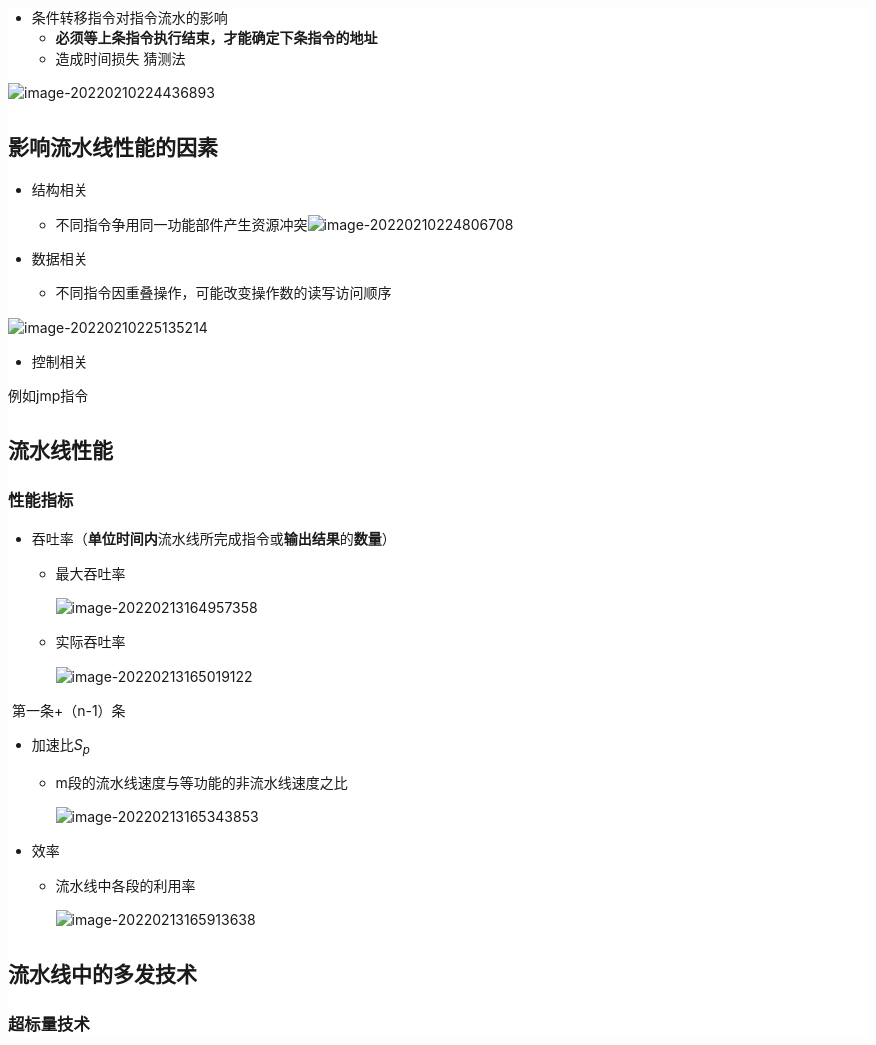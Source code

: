 + 条件转移指令对指令流水的影响
  + **必须等上条指令执行结束，才能确定下条指令的地址**
  + 造成时间损失  猜测法

![image-20220210224436893](https://raw.githubusercontent.com/Alemdx/pic-bed/master/coa/image-20220210224122457.png)



## 影响流水线性能的因素

+ 结构相关  
  + 不同指令争用同一功能部件产生资源冲突![image-20220210224806708](https://raw.githubusercontent.com/Alemdx/pic-bed/master/coa/image-20220210225135214.png)

+ 数据相关
  + 不同指令因重叠操作，可能改变操作数的读写访问顺序

![image-20220210225135214](https://raw.githubusercontent.com/Alemdx/pic-bed/master/coa/image-20220213164957358.png)

+ 控制相关

例如jmp指令

## 流水线性能

### 性能指标

+ 吞吐率（**单位时间内**流水线所完成指令或**输出结果**的**数量**）

  + 最大吞吐率

    ![image-20220213164957358](https://raw.githubusercontent.com/Alemdx/pic-bed/master/coa/image-20220210224806708.png)

  + 实际吞吐率

    ![image-20220213165019122](https://raw.githubusercontent.com/Alemdx/pic-bed/master/coa/image-20220213165343853.png)

​			第一条+（n-1）条

+ 加速比$S_p$

  + m段的流水线速度与等功能的非流水线速度之比

    ![image-20220213165343853](https://raw.githubusercontent.com/Alemdx/pic-bed/master/coa/image-20220213170359689.png)

+ 效率

  + 流水线中各段的利用率

    ![image-20220213165913638](https://raw.githubusercontent.com/Alemdx/pic-bed/master/coa/image-20220213165019122.png)

## 流水线中的多发技术

### 超标量技术
